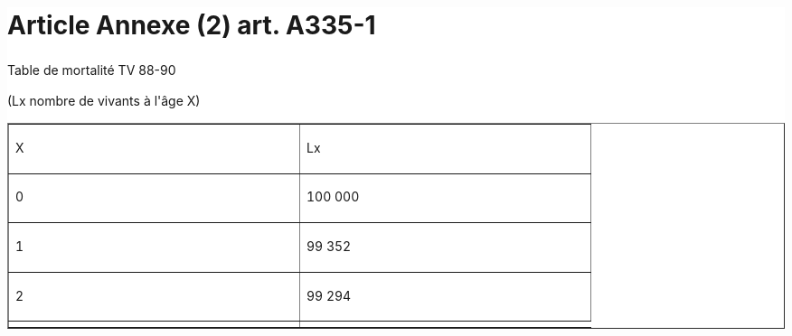 # Article Annexe (2) art. A335-1

Table de mortalité TV 88-90

(Lx nombre de vivants à l'âge X)

<table align="center" cellspacing="0" cellpadding="0" border="1">
  <tbody>
    <tr>
      <td width="307">

X

</td>
      <td width="307">

Lx

</td>
    </tr>
    <tr>
      <td width="307">

0

</td>
      <td width="307">

100 000

</td>
    </tr>
    <tr>
      <td width="307">

1

</td>
      <td width="307">

99 352

</td>
    </tr>
    <tr>
      <td width="307">

2

</td>
      <td width="307">

99 294

</td>
    </tr>
    <tr>
      <td width="307">

